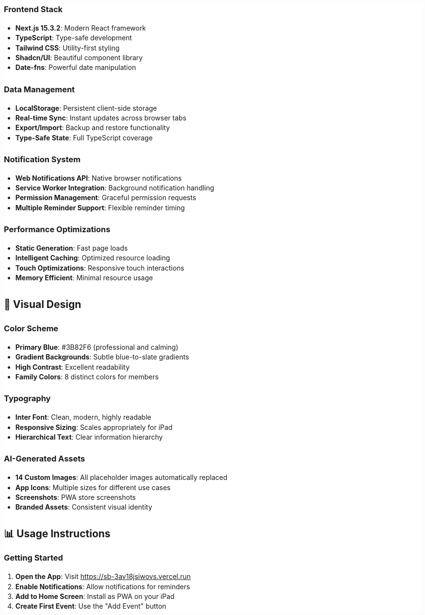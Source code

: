 ### Frontend Stack
- **Next.js 15.3.2**: Modern React framework
- **TypeScript**: Type-safe development
- **Tailwind CSS**: Utility-first styling
- **Shadcn/UI**: Beautiful component library
- **Date-fns**: Powerful date manipulation

### Data Management
- **LocalStorage**: Persistent client-side storage
- **Real-time Sync**: Instant updates across browser tabs
- **Export/Import**: Backup and restore functionality
- **Type-Safe State**: Full TypeScript coverage

### Notification System
- **Web Notifications API**: Native browser notifications
- **Service Worker Integration**: Background notification handling
- **Permission Management**: Graceful permission requests
- **Multiple Reminder Support**: Flexible reminder timing

### Performance Optimizations
- **Static Generation**: Fast page loads
- **Intelligent Caching**: Optimized resource loading
- **Touch Optimizations**: Responsive touch interactions
- **Memory Efficient**: Minimal resource usage

## 🎨 Visual Design

### Color Scheme
- **Primary Blue**: #3B82F6 (professional and calming)
- **Gradient Backgrounds**: Subtle blue-to-slate gradients
- **High Contrast**: Excellent readability
- **Family Colors**: 8 distinct colors for members

### Typography
- **Inter Font**: Clean, modern, highly readable
- **Responsive Sizing**: Scales appropriately for iPad
- **Hierarchical Text**: Clear information hierarchy

### AI-Generated Assets
- **14 Custom Images**: All placeholder images automatically replaced
- **App Icons**: Multiple sizes for different use cases
- **Screenshots**: PWA store screenshots
- **Branded Assets**: Consistent visual identity

## 📊 Usage Instructions

### Getting Started
1. **Open the App**: Visit https://sb-3av18jsiwovs.vercel.run
2. **Enable Notifications**: Allow notifications for reminders
3. **Add to Home Screen**: Install as PWA on your iPad
4. **Create First Event**: Use the "Add Event" button
